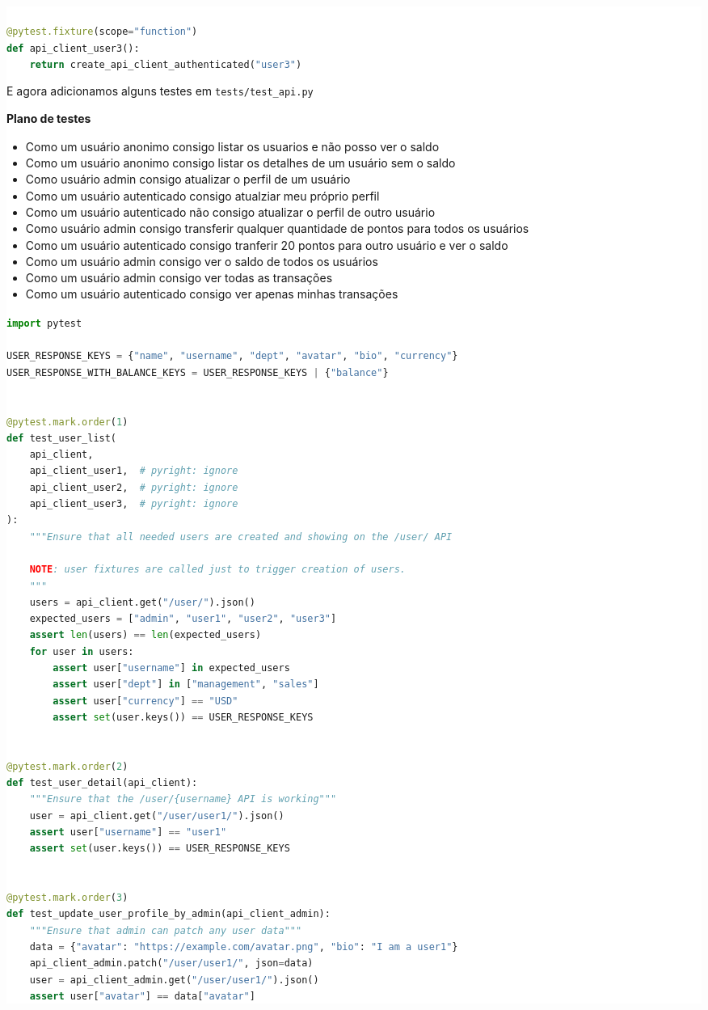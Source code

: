 ```python

@pytest.fixture(scope="function")
def api_client_user3():
    return create_api_client_authenticated("user3")
```

E agora adicionamos alguns testes em `tests/test_api.py`

**Plano de testes**

- Como um usuário anonimo consigo listar os usuarios e não posso ver o saldo 
- Como um usuário anonimo consigo listar os detalhes de um usuário sem o saldo 
- Como usuário admin consigo atualizar o perfil de um usuário 
- Como um usuário autenticado consigo atualziar meu próprio perfil 
- Como um usuário autenticado não consigo atualizar o perfil de outro usuário 
- Como usuário admin consigo transferir qualquer quantidade de pontos para todos os usuários
- Como um usuário autenticado consigo tranferir 20 pontos para outro usuário e ver o saldo
- Como um usuário admin consigo ver o saldo de todos os usuários 
- Como um usuário admin consigo ver todas as transações
- Como um usuário autenticado consigo ver apenas minhas transações


```python
import pytest

USER_RESPONSE_KEYS = {"name", "username", "dept", "avatar", "bio", "currency"}
USER_RESPONSE_WITH_BALANCE_KEYS = USER_RESPONSE_KEYS | {"balance"}


@pytest.mark.order(1)
def test_user_list(
    api_client,
    api_client_user1,  # pyright: ignore
    api_client_user2,  # pyright: ignore
    api_client_user3,  # pyright: ignore
):
    """Ensure that all needed users are created and showing on the /user/ API

    NOTE: user fixtures are called just to trigger creation of users.
    """
    users = api_client.get("/user/").json()
    expected_users = ["admin", "user1", "user2", "user3"]
    assert len(users) == len(expected_users)
    for user in users:
        assert user["username"] in expected_users
        assert user["dept"] in ["management", "sales"]
        assert user["currency"] == "USD"
        assert set(user.keys()) == USER_RESPONSE_KEYS


@pytest.mark.order(2)
def test_user_detail(api_client):
    """Ensure that the /user/{username} API is working"""
    user = api_client.get("/user/user1/").json()
    assert user["username"] == "user1"
    assert set(user.keys()) == USER_RESPONSE_KEYS


@pytest.mark.order(3)
def test_update_user_profile_by_admin(api_client_admin):
    """Ensure that admin can patch any user data"""
    data = {"avatar": "https://example.com/avatar.png", "bio": "I am a user1"}
    api_client_admin.patch("/user/user1/", json=data)
    user = api_client_admin.get("/user/user1/").json()
    assert user["avatar"] == data["avatar"]
```
